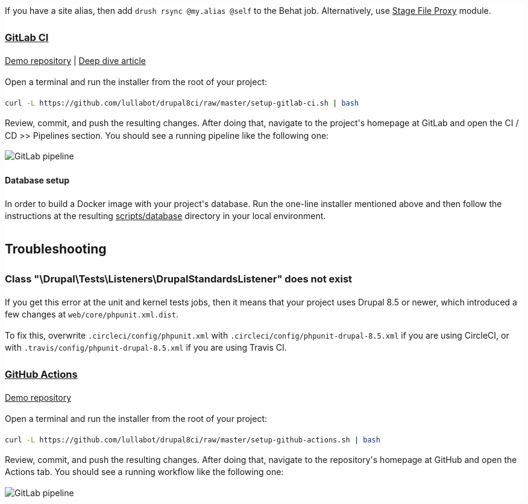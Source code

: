 If you have a site alias, then add `drush rsync @my.alias @self` to the Behat job. Alternatively,
use [Stage File Proxy](https://www.drupal.org/project/stage_file_proxy) module.

### [GitLab CI](https://about.gitlab.com/features/gitlab-ci-cd/)

[Demo repository](https://gitlab.com/juampynr/drupal8-gitlab) | [Deep dive article](https://www.lullabot.com/articles/installer-drupal-8-and-gitlab-ci)

Open a terminal and run the installer from the root of your project:
```bash
curl -L https://github.com/lullabot/drupal8ci/raw/master/setup-gitlab-ci.sh | bash
```

Review, commit, and push the resulting changes. After doing that, navigate to the project's homepage
at GitLab and open the CI / CD >> Pipelines section. You should see a running pipeline like
the following one:

![GitLab pipeline](docs/images/gitlab-pipeline.png)

#### Database setup
In order to build a Docker image with your project's database. Run the one-line installer mentioned
above and then follow the instructions at the resulting [scripts/database](dist/gitlabci/scripts/database)
directory in your local environment.

## Troubleshooting

### Class "\Drupal\Tests\Listeners\DrupalStandardsListener" does not exist

If you get this error at the unit and kernel tests jobs, then it means that your
project uses Drupal 8.5 or newer, which introduced a few changes at `web/core/phpunit.xml.dist`.

To fix this, overwrite `.circleci/config/phpunit.xml` with `.circleci/config/phpunit-drupal-8.5.xml`
if you are using CircleCI, or with `.travis/config/phpunit-drupal-8.5.xml` if you are using
Travis CI.

### [GitHub Actions](https://github.com/features/actions)

[Demo repository](https://github.com/juampynr/drupal8-github-actions)

Open a terminal and run the installer from the root of your project:
```bash
curl -L https://github.com/lullabot/drupal8ci/raw/master/setup-github-actions.sh | bash
```

Review, commit, and push the resulting changes. After doing that, navigate to the repository's homepage
at GitHub and open the Actions tab. You should see a running workflow like the following one:

![GitLab pipeline](docs/images/github-actions.png)

